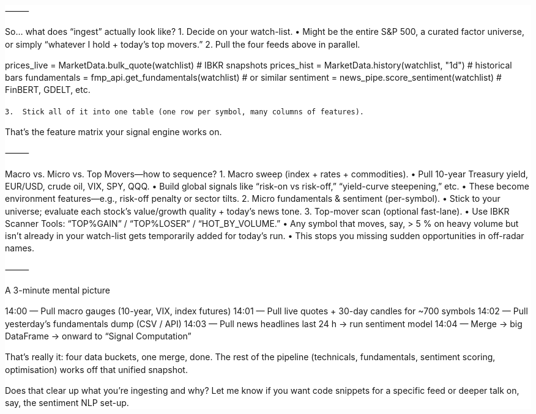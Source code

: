
⸻

So… what does “ingest” actually look like?
	1.	Decide on your watch-list.
	•	Might be the entire S&P 500, a curated factor universe, or simply “whatever I hold + today’s top movers.”
	2.	Pull the four feeds above in parallel.

prices_live   = MarketData.bulk_quote(watchlist)      # IBKR snapshots
prices_hist   = MarketData.history(watchlist, "1d")   # historical bars
fundamentals  = fmp_api.get_fundamentals(watchlist)   # or similar
sentiment     = news_pipe.score_sentiment(watchlist)  # FinBERT, GDELT, etc.


	3.	Stick all of it into one table (one row per symbol, many columns of features).
That’s the feature matrix your signal engine works on.

⸻

Macro vs. Micro vs. Top Movers—how to sequence?
	1.	Macro sweep (index + rates + commodities).
	•	Pull 10-year Treasury yield, EUR/USD, crude oil, VIX, SPY, QQQ.
	•	Build global signals like “risk-on vs risk-off,” “yield-curve steepening,” etc.
	•	These become environment features—e.g., risk-off penalty or sector tilts.
	2.	Micro fundamentals & sentiment (per-symbol).
	•	Stick to your universe; evaluate each stock’s value/growth quality + today’s news tone.
	3.	Top-mover scan (optional fast-lane).
	•	Use IBKR Scanner Tools: “TOP%GAIN” / “TOP%LOSER” / “HOT_BY_VOLUME.”
	•	Any symbol that moves, say, > 5 % on heavy volume but isn’t already in your watch-list gets temporarily added for today’s run.
	•	This stops you missing sudden opportunities in off-radar names.

⸻

A 3-minute mental picture

14:00 — Pull macro gauges (10-year, VIX, index futures)
14:01 — Pull live quotes + 30-day candles for ~700 symbols
14:02 — Pull yesterday’s fundamentals dump (CSV / API)
14:03 — Pull news headlines last 24 h → run sentiment model
14:04 — Merge → big DataFrame → onward to “Signal Computation”

That’s really it: four data buckets, one merge, done. The rest of the pipeline (technicals, fundamentals, sentiment scoring, optimisation) works off that unified snapshot.

Does that clear up what you’re ingesting and why? Let me know if you want code snippets for a specific feed or deeper talk on, say, the sentiment NLP set-up.


